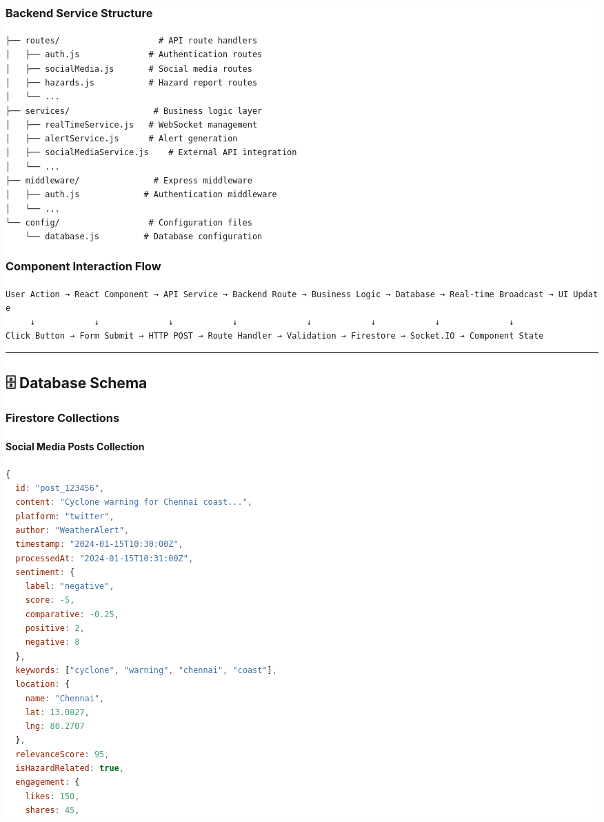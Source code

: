 ### Backend Service Structure

```
├── routes/                    # API route handlers
│   ├── auth.js              # Authentication routes
│   ├── socialMedia.js       # Social media routes
│   ├── hazards.js           # Hazard report routes
│   └── ...
├── services/                 # Business logic layer
│   ├── realTimeService.js   # WebSocket management
│   ├── alertService.js      # Alert generation
│   ├── socialMediaService.js    # External API integration
│   └── ...
├── middleware/               # Express middleware
│   ├── auth.js             # Authentication middleware
│   └── ...
└── config/                  # Configuration files
    └── database.js         # Database configuration
```

### Component Interaction Flow

```
User Action → React Component → API Service → Backend Route → Business Logic → Database → Real-time Broadcast → UI Update
     ↓            ↓              ↓            ↓              ↓            ↓            ↓              ↓
Click Button → Form Submit → HTTP POST → Route Handler → Validation → Firestore → Socket.IO → Component State
```

---

## 🗄️ Database Schema

### Firestore Collections

#### Social Media Posts Collection
```javascript
{
  id: "post_123456",
  content: "Cyclone warning for Chennai coast...",
  platform: "twitter",
  author: "WeatherAlert",
  timestamp: "2024-01-15T10:30:00Z",
  processedAt: "2024-01-15T10:31:00Z",
  sentiment: {
    label: "negative",
    score: -5,
    comparative: -0.25,
    positive: 2,
    negative: 8
  },
  keywords: ["cyclone", "warning", "chennai", "coast"],
  location: {
    name: "Chennai",
    lat: 13.0827,
    lng: 80.2707
  },
  relevanceScore: 95,
  isHazardRelated: true,
  engagement: {
    likes: 150,
    shares: 45,
```